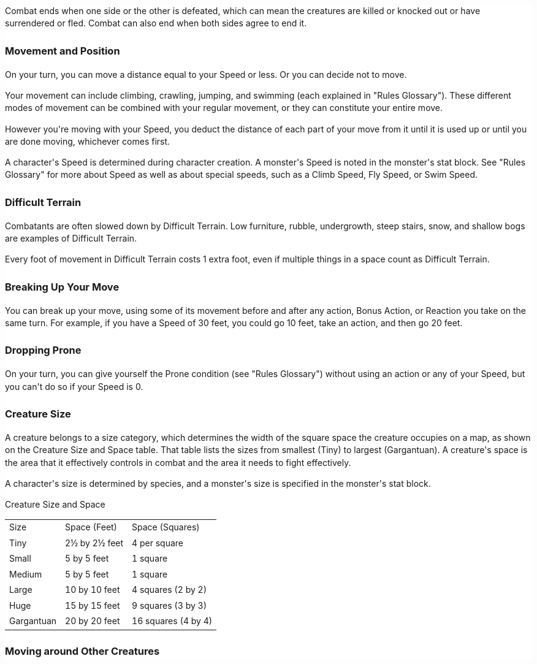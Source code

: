Combat ends when one side or the other is defeated, which can mean the creatures are killed or knocked out or have surrendered or fled. Combat can also end when both sides agree to end it.

### Movement and Position

On your turn, you can move a distance equal to your Speed or less. Or you can decide not to move.

Your movement can include climbing, crawling, jumping, and swimming (each explained in "Rules Glossary"). These different modes of movement can be combined with your regular movement, or they can constitute your entire move.

However you're moving with your Speed, you deduct the distance of each part of your move from it until it is used up or until you are done moving, whichever comes first.

A character's Speed is determined during character creation. A monster's Speed is noted in the monster's stat block. See "Rules Glossary" for more about Speed as well as about special speeds, such as a Climb Speed, Fly Speed, or Swim Speed.

### Difficult Terrain

Combatants are often slowed down by Difficult Terrain. Low furniture, rubble, undergrowth, steep stairs, snow, and shallow bogs are examples of Difficult Terrain.

Every foot of movement in Difficult Terrain costs 1 extra foot, even if multiple things in a space count as Difficult Terrain.

### Breaking Up Your Move

You can break up your move, using some of its movement before and after any action, Bonus Action, or Reaction you take on the same turn. For example, if you have a Speed of 30 feet, you could go 10 feet, take an action, and then go 20 feet.

### Dropping Prone

On your turn, you can give yourself the Prone condition (see "Rules Glossary") without using an action or any of your Speed, but you can't do so if your Speed is 0.

### Creature Size

A creature belongs to a size category, which determines the width of the square space the creature occupies on a map, as shown on the Creature Size and Space table. That table lists the sizes from smallest (Tiny) to largest (Gargantuan). A creature's space is the area that it effectively controls in combat and the area it needs to fight effectively.

A character's size is determined by species, and a monster's size is specified in the monster's stat block.

Creature Size and Space  

<table><tr><td>Size</td><td>Space (Feet)</td><td>Space (Squares)</td></tr><tr><td>Tiny</td><td>2½ by 2½ feet</td><td>4 per square</td></tr><tr><td>Small</td><td>5 by 5 feet</td><td>1 square</td></tr><tr><td>Medium</td><td>5 by 5 feet</td><td>1 square</td></tr><tr><td>Large</td><td>10 by 10 feet</td><td>4 squares (2 by 2)</td></tr><tr><td>Huge</td><td>15 by 15 feet</td><td>9 squares (3 by 3)</td></tr><tr><td>Gargantuan</td><td>20 by 20 feet</td><td>16 squares (4 by 4)</td></tr></table>

### Moving around Other Creatures
